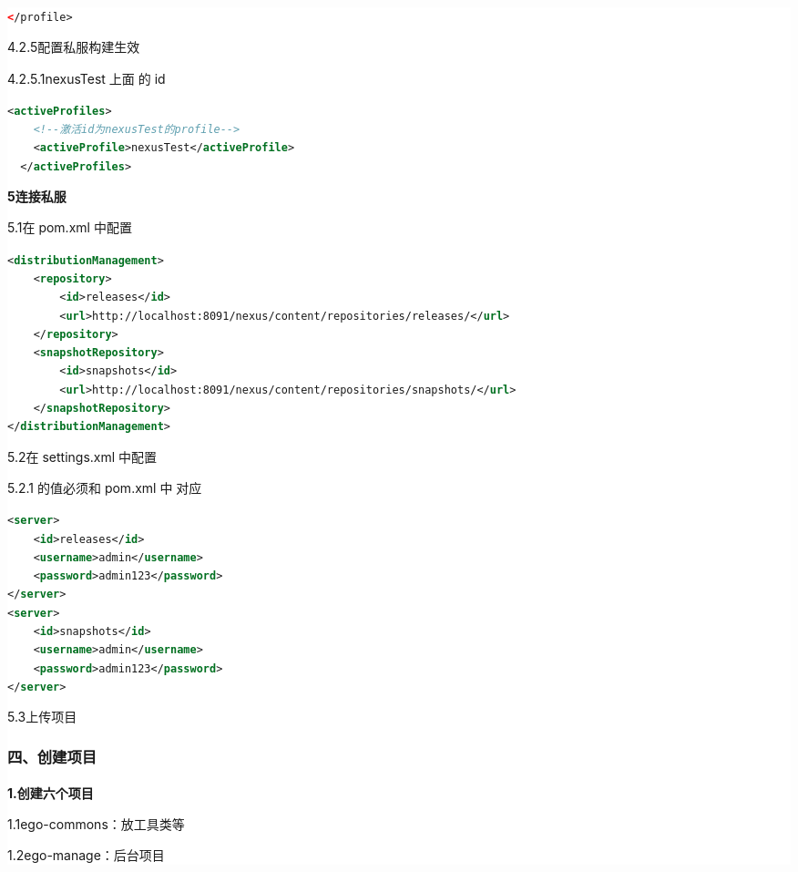 ```xml
</profile>
```

4.2.5配置私服构建生效

4.2.5.1nexusTest 上面 <profile> 的 id

```xml
<activeProfiles>
    <!--激活id为nexusTest的profile-->
    <activeProfile>nexusTest</activeProfile>
  </activeProfiles>
```

**5连接私服** 

5.1在 pom.xml 中配置

```xml
<distributionManagement>
    <repository>
        <id>releases</id>
        <url>http://localhost:8091/nexus/content/repositories/releases/</url>
    </repository>
    <snapshotRepository>
        <id>snapshots</id>
        <url>http://localhost:8091/nexus/content/repositories/snapshots/</url>
    </snapshotRepository>
</distributionManagement>
```

5.2在 settings.xml 中配置

5.2.1 <id> 的值必须和 pom.xml 中 <id> 对应

```xml
<server>  
    <id>releases</id>  
    <username>admin</username> 
    <password>admin123</password>  
</server>  
<server>  
    <id>snapshots</id>  
    <username>admin</username>  
    <password>admin123</password>  
</server> 
```

5.3上传项目

### 四、创建项目

**1.创建六个项目**

1.1ego-commons：放工具类等

1.2ego-manage：后台项目
